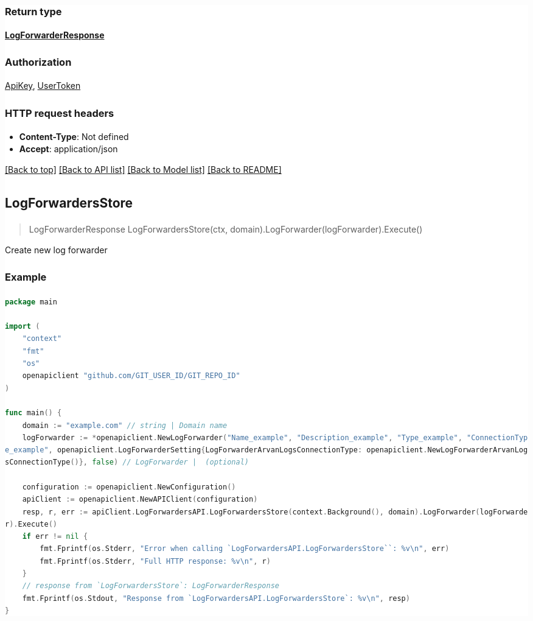 ### Return type

[**LogForwarderResponse**](LogForwarderResponse.md)

### Authorization

[ApiKey](../README.md#ApiKey), [UserToken](../README.md#UserToken)

### HTTP request headers

- **Content-Type**: Not defined
- **Accept**: application/json

[[Back to top]](#) [[Back to API list]](../README.md#documentation-for-api-endpoints)
[[Back to Model list]](../README.md#documentation-for-models)
[[Back to README]](../README.md)


## LogForwardersStore

> LogForwarderResponse LogForwardersStore(ctx, domain).LogForwarder(logForwarder).Execute()

Create new log forwarder

### Example

```go
package main

import (
	"context"
	"fmt"
	"os"
	openapiclient "github.com/GIT_USER_ID/GIT_REPO_ID"
)

func main() {
	domain := "example.com" // string | Domain name
	logForwarder := *openapiclient.NewLogForwarder("Name_example", "Description_example", "Type_example", "ConnectionType_example", openapiclient.LogForwarderSetting{LogForwarderArvanLogsConnectionType: openapiclient.NewLogForwarderArvanLogsConnectionType()}, false) // LogForwarder |  (optional)

	configuration := openapiclient.NewConfiguration()
	apiClient := openapiclient.NewAPIClient(configuration)
	resp, r, err := apiClient.LogForwardersAPI.LogForwardersStore(context.Background(), domain).LogForwarder(logForwarder).Execute()
	if err != nil {
		fmt.Fprintf(os.Stderr, "Error when calling `LogForwardersAPI.LogForwardersStore``: %v\n", err)
		fmt.Fprintf(os.Stderr, "Full HTTP response: %v\n", r)
	}
	// response from `LogForwardersStore`: LogForwarderResponse
	fmt.Fprintf(os.Stdout, "Response from `LogForwardersAPI.LogForwardersStore`: %v\n", resp)
}
```
